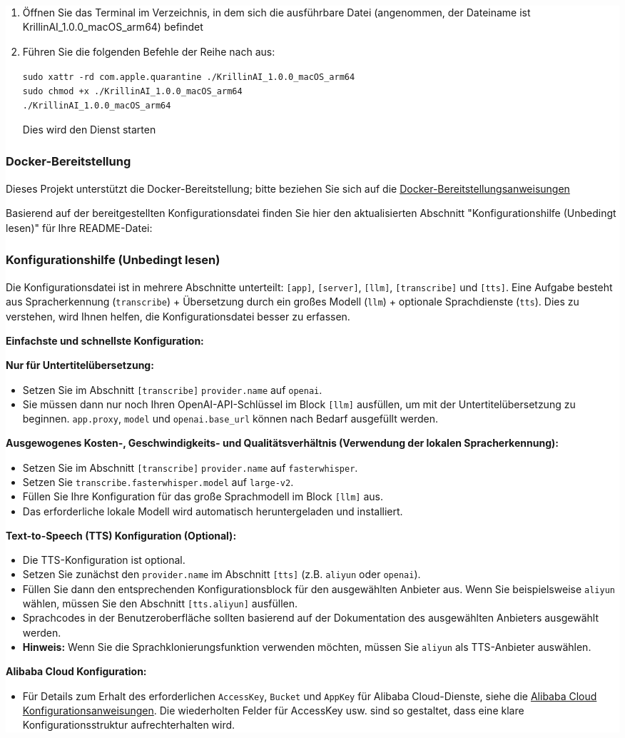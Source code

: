 1. Öffnen Sie das Terminal im Verzeichnis, in dem sich die ausführbare Datei (angenommen, der Dateiname ist KrillinAI_1.0.0_macOS_arm64) befindet
2. Führen Sie die folgenden Befehle der Reihe nach aus:
   ```
   sudo xattr -rd com.apple.quarantine ./KrillinAI_1.0.0_macOS_arm64
   sudo chmod +x ./KrillinAI_1.0.0_macOS_arm64
   ./KrillinAI_1.0.0_macOS_arm64
   ```
   
   Dies wird den Dienst starten

### Docker-Bereitstellung

Dieses Projekt unterstützt die Docker-Bereitstellung; bitte beziehen Sie sich auf die [Docker-Bereitstellungsanweisungen](./docker.md)

Basierend auf der bereitgestellten Konfigurationsdatei finden Sie hier den aktualisierten Abschnitt "Konfigurationshilfe (Unbedingt lesen)" für Ihre README-Datei:

### Konfigurationshilfe (Unbedingt lesen)

Die Konfigurationsdatei ist in mehrere Abschnitte unterteilt: `[app]`, `[server]`, `[llm]`, `[transcribe]` und `[tts]`. Eine Aufgabe besteht aus Spracherkennung (`transcribe`) + Übersetzung durch ein großes Modell (`llm`) + optionale Sprachdienste (`tts`). Dies zu verstehen, wird Ihnen helfen, die Konfigurationsdatei besser zu erfassen.

**Einfachste und schnellste Konfiguration:**

**Nur für Untertitelübersetzung:**
   * Setzen Sie im Abschnitt `[transcribe]` `provider.name` auf `openai`.
   * Sie müssen dann nur noch Ihren OpenAI-API-Schlüssel im Block `[llm]` ausfüllen, um mit der Untertitelübersetzung zu beginnen. `app.proxy`, `model` und `openai.base_url` können nach Bedarf ausgefüllt werden.

**Ausgewogenes Kosten-, Geschwindigkeits- und Qualitätsverhältnis (Verwendung der lokalen Spracherkennung):**

* Setzen Sie im Abschnitt `[transcribe]` `provider.name` auf `fasterwhisper`.
* Setzen Sie `transcribe.fasterwhisper.model` auf `large-v2`.
* Füllen Sie Ihre Konfiguration für das große Sprachmodell im Block `[llm]` aus.
* Das erforderliche lokale Modell wird automatisch heruntergeladen und installiert.

**Text-to-Speech (TTS) Konfiguration (Optional):**

* Die TTS-Konfiguration ist optional.
* Setzen Sie zunächst den `provider.name` im Abschnitt `[tts]` (z.B. `aliyun` oder `openai`).
* Füllen Sie dann den entsprechenden Konfigurationsblock für den ausgewählten Anbieter aus. Wenn Sie beispielsweise `aliyun` wählen, müssen Sie den Abschnitt `[tts.aliyun]` ausfüllen.
* Sprachcodes in der Benutzeroberfläche sollten basierend auf der Dokumentation des ausgewählten Anbieters ausgewählt werden.
* **Hinweis:** Wenn Sie die Sprachklonierungsfunktion verwenden möchten, müssen Sie `aliyun` als TTS-Anbieter auswählen.

**Alibaba Cloud Konfiguration:**

* Für Details zum Erhalt des erforderlichen `AccessKey`, `Bucket` und `AppKey` für Alibaba Cloud-Dienste, siehe die [Alibaba Cloud Konfigurationsanweisungen](https://www.google.com/search?q=./aliyun.md). Die wiederholten Felder für AccessKey usw. sind so gestaltet, dass eine klare Konfigurationsstruktur aufrechterhalten wird.
